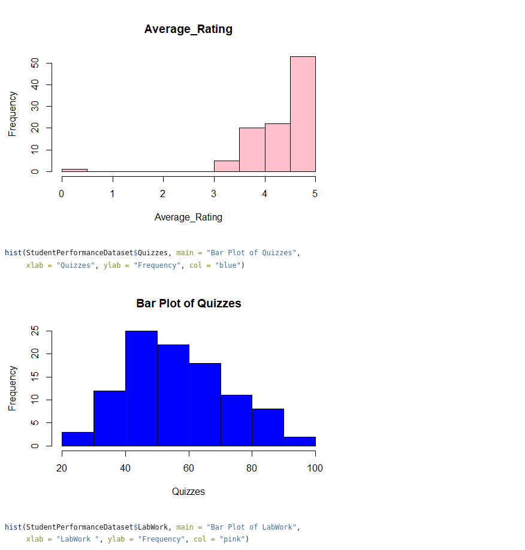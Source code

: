 ![](Lab-Submission-Markdown_files/figure-gfm/Scale%20Data%20Transform-5.png)

``` r
hist(StudentPerformanceDataset$Quizzes, main = "Bar Plot of Quizzes",
     xlab = "Quizzes", ylab = "Frequency", col = "blue")
```

![](Lab-Submission-Markdown_files/figure-gfm/Scale%20Data%20Transform-6.png)

``` r
hist(StudentPerformanceDataset$LabWork, main = "Bar Plot of LabWork",
     xlab = "LabWork ", ylab = "Frequency", col = "pink")
```
